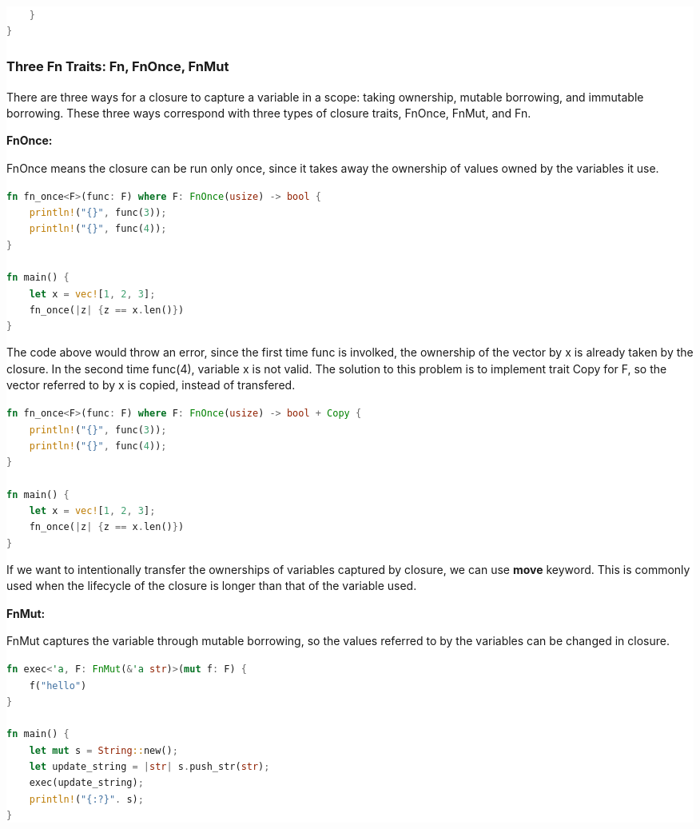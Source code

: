 ```rust
    }
}
```

### Three Fn Traits: Fn, FnOnce, FnMut

There are three ways for a closure to capture a variable in a scope: taking ownership, mutable borrowing, and immutable borrowing. These three ways correspond with three types of closure traits, FnOnce, FnMut, and Fn.

**FnOnce:**

FnOnce means the closure can be run only once, since it takes away the ownership of values owned by the variables it use.

```rust
fn fn_once<F>(func: F) where F: FnOnce(usize) -> bool {
    println!("{}", func(3));
    println!("{}", func(4));
}

fn main() {
    let x = vec![1, 2, 3];
    fn_once(|z| {z == x.len()})
}
```

The code above would throw an error, since the first time func is involked, the ownership of the vector by x is already taken by the closure. In the second time func(4), variable x is not valid. The solution to this problem is to implement trait Copy for F, so the vector referred to by x is copied, instead of transfered.

```rust
fn fn_once<F>(func: F) where F: FnOnce(usize) -> bool + Copy {
    println!("{}", func(3));
    println!("{}", func(4));
}

fn main() {
    let x = vec![1, 2, 3];
    fn_once(|z| {z == x.len()})
}
```

If we want to intentionally transfer the ownerships of variables captured by closure, we can use **move** keyword. This is commonly used when the lifecycle of the closure is longer than that of the variable used.

**FnMut:**

FnMut captures the variable through mutable borrowing, so the values referred to by the variables can be changed in closure.

```rust
fn exec<'a, F: FnMut(&'a str)>(mut f: F) {
    f("hello")
}

fn main() {
    let mut s = String::new();
    let update_string = |str| s.push_str(str);
    exec(update_string);
    println!("{:?}". s);
}
```
